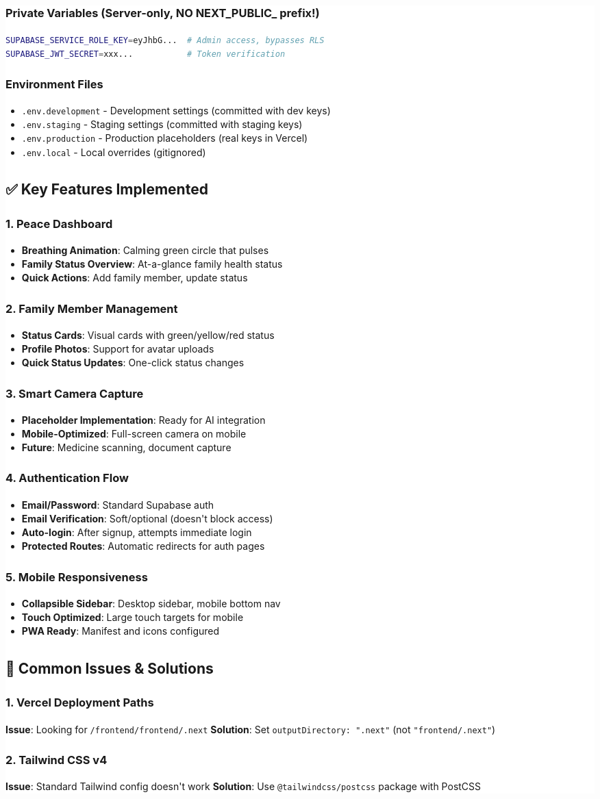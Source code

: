 ### Private Variables (Server-only, NO NEXT_PUBLIC_ prefix!)
```bash
SUPABASE_SERVICE_ROLE_KEY=eyJhbG...  # Admin access, bypasses RLS
SUPABASE_JWT_SECRET=xxx...           # Token verification
```

### Environment Files
- `.env.development` - Development settings (committed with dev keys)
- `.env.staging` - Staging settings (committed with staging keys)
- `.env.production` - Production placeholders (real keys in Vercel)
- `.env.local` - Local overrides (gitignored)

## ✅ Key Features Implemented

### 1. Peace Dashboard
- **Breathing Animation**: Calming green circle that pulses
- **Family Status Overview**: At-a-glance family health status
- **Quick Actions**: Add family member, update status

### 2. Family Member Management
- **Status Cards**: Visual cards with green/yellow/red status
- **Profile Photos**: Support for avatar uploads
- **Quick Status Updates**: One-click status changes

### 3. Smart Camera Capture
- **Placeholder Implementation**: Ready for AI integration
- **Mobile-Optimized**: Full-screen camera on mobile
- **Future**: Medicine scanning, document capture

### 4. Authentication Flow
- **Email/Password**: Standard Supabase auth
- **Email Verification**: Soft/optional (doesn't block access)
- **Auto-login**: After signup, attempts immediate login
- **Protected Routes**: Automatic redirects for auth pages

### 5. Mobile Responsiveness
- **Collapsible Sidebar**: Desktop sidebar, mobile bottom nav
- **Touch Optimized**: Large touch targets for mobile
- **PWA Ready**: Manifest and icons configured

## 🐛 Common Issues & Solutions

### 1. Vercel Deployment Paths
**Issue**: Looking for `/frontend/frontend/.next`
**Solution**: Set `outputDirectory: ".next"` (not `"frontend/.next"`)

### 2. Tailwind CSS v4
**Issue**: Standard Tailwind config doesn't work
**Solution**: Use `@tailwindcss/postcss` package with PostCSS
